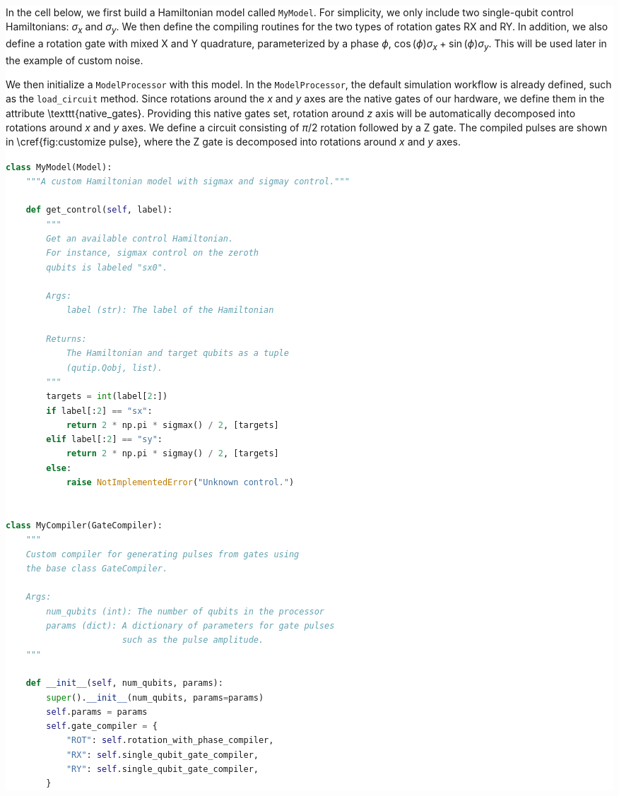 
In the cell below, we first build a Hamiltonian model called `MyModel`.
For simplicity, we only include two single-qubit control Hamiltonians: $\sigma_x$ and $\sigma_y$.
We then define the compiling routines for the two types of rotation gates RX and RY.
In addition, we also define a rotation gate with mixed X and Y quadrature, parameterized by a phase $\phi$, $\cos(\phi)\sigma_x+\sin(\phi)\sigma_y$.
This will be used later in the example of custom noise.

We then initialize a `ModelProcessor` with this model.
In the `ModelProcessor`, the default simulation workflow is already defined, such as the `load_circuit` method.
Since rotations around the $x$ and $y$ axes are the native gates of our hardware, we define them in the attribute \texttt{native\_gates}.
Providing this native gates set, rotation around $z$ axis will be automatically decomposed into rotations around $x$ and $y$ axes.
We define a circuit consisting of $\pi/2$ rotation followed by a Z gate.
The compiled pulses are shown in \cref{fig:customize pulse}, where the Z gate is decomposed into rotations around $x$ and $y$ axes.

```python
class MyModel(Model):
    """A custom Hamiltonian model with sigmax and sigmay control."""

    def get_control(self, label):
        """
        Get an available control Hamiltonian.
        For instance, sigmax control on the zeroth
        qubits is labeled "sx0".

        Args:
            label (str): The label of the Hamiltonian

        Returns:
            The Hamiltonian and target qubits as a tuple
            (qutip.Qobj, list).
        """
        targets = int(label[2:])
        if label[:2] == "sx":
            return 2 * np.pi * sigmax() / 2, [targets]
        elif label[:2] == "sy":
            return 2 * np.pi * sigmay() / 2, [targets]
        else:
            raise NotImplementedError("Unknown control.")


class MyCompiler(GateCompiler):
    """
    Custom compiler for generating pulses from gates using
    the base class GateCompiler.

    Args:
        num_qubits (int): The number of qubits in the processor
        params (dict): A dictionary of parameters for gate pulses
                       such as the pulse amplitude.
    """

    def __init__(self, num_qubits, params):
        super().__init__(num_qubits, params=params)
        self.params = params
        self.gate_compiler = {
            "ROT": self.rotation_with_phase_compiler,
            "RX": self.single_qubit_gate_compiler,
            "RY": self.single_qubit_gate_compiler,
        }

```